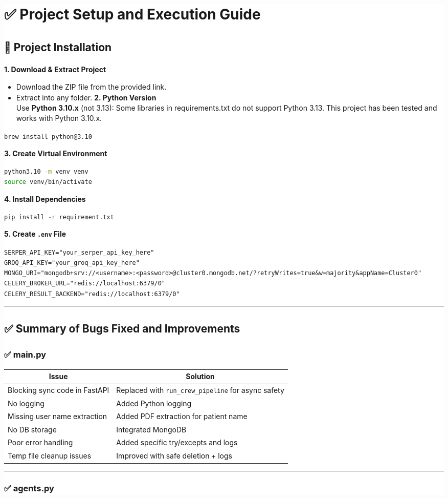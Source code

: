 # ✅ Project Setup and Execution Guide
## 🔧 Project Installation

**1. Download & Extract Project**  
- Download the ZIP file from the provided link.  
- Extract into any folder.
**2. Python Version**  
Use **Python 3.10.x** (not 3.13): Some libraries in requirements.txt do not support Python 3.13.
This project has been tested and works with Python 3.10.x.
```bash
brew install python@3.10
```
**3. Create Virtual Environment**

```bash
python3.10 -m venv venv
source venv/bin/activate
```
**4. Install Dependencies**

```bash
pip install -r requirement.txt
```
**5. Create `.env` File**
```env
SERPER_API_KEY="your_serper_api_key_here"
GROQ_API_KEY="your_groq_api_key_here"
MONGO_URI="mongodb+srv://<username>:<password>@cluster0.mongodb.net/?retryWrites=true&w=majority&appName=Cluster0"
CELERY_BROKER_URL="redis://localhost:6379/0"
CELERY_RESULT_BACKEND="redis://localhost:6379/0"
```
---
## ✅ Summary of Bugs Fixed and Improvements

### ✅ **main.py**

| Issue                           | Solution                                             |
|---------------------------------|------------------------------------------------------|
| Blocking sync code in FastAPI   | Replaced with `run_crew_pipeline` for async safety   |
| No logging                      | Added Python logging                                 |
| Missing user name extraction    | Added PDF extraction for patient name               |
| No DB storage                    | Integrated MongoDB                                  |
| Poor error handling             | Added specific try/excepts and logs                  |
| Temp file cleanup issues        | Improved with safe deletion + logs                   |
---
### ✅ **agents.py**
